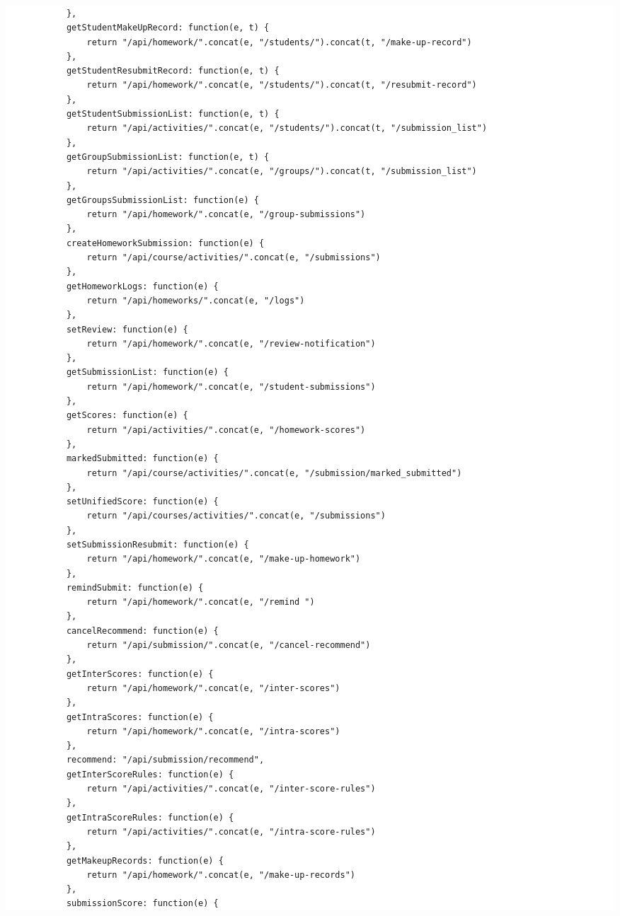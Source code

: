                 },
                getStudentMakeUpRecord: function(e, t) {
                    return "/api/homework/".concat(e, "/students/").concat(t, "/make-up-record")
                },
                getStudentResubmitRecord: function(e, t) {
                    return "/api/homework/".concat(e, "/students/").concat(t, "/resubmit-record")
                },
                getStudentSubmissionList: function(e, t) {
                    return "/api/activities/".concat(e, "/students/").concat(t, "/submission_list")
                },
                getGroupSubmissionList: function(e, t) {
                    return "/api/activities/".concat(e, "/groups/").concat(t, "/submission_list")
                },
                getGroupsSubmissionList: function(e) {
                    return "/api/homework/".concat(e, "/group-submissions")
                },
                createHomeworkSubmission: function(e) {
                    return "/api/course/activities/".concat(e, "/submissions")
                },
                getHomeworkLogs: function(e) {
                    return "/api/homeworks/".concat(e, "/logs")
                },
                setReview: function(e) {
                    return "/api/homework/".concat(e, "/review-notification")
                },
                getSubmissionList: function(e) {
                    return "/api/homework/".concat(e, "/student-submissions")
                },
                getScores: function(e) {
                    return "/api/activities/".concat(e, "/homework-scores")
                },
                markedSubmitted: function(e) {
                    return "/api/course/activities/".concat(e, "/submission/marked_submitted")
                },
                setUnifiedScore: function(e) {
                    return "/api/courses/activities/".concat(e, "/submissions")
                },
                setSubmissionResubmit: function(e) {
                    return "/api/homework/".concat(e, "/make-up-homework")
                },
                remindSubmit: function(e) {
                    return "/api/homework/".concat(e, "/remind ")
                },
                cancelRecommend: function(e) {
                    return "/api/submission/".concat(e, "/cancel-recommend")
                },
                getInterScores: function(e) {
                    return "/api/homework/".concat(e, "/inter-scores")
                },
                getIntraScores: function(e) {
                    return "/api/homework/".concat(e, "/intra-scores")
                },
                recommend: "/api/submission/recommend",
                getInterScoreRules: function(e) {
                    return "/api/activities/".concat(e, "/inter-score-rules")
                },
                getIntraScoreRules: function(e) {
                    return "/api/activities/".concat(e, "/intra-score-rules")
                },
                getMakeupRecords: function(e) {
                    return "/api/homework/".concat(e, "/make-up-records")
                },
                submissionScore: function(e) {